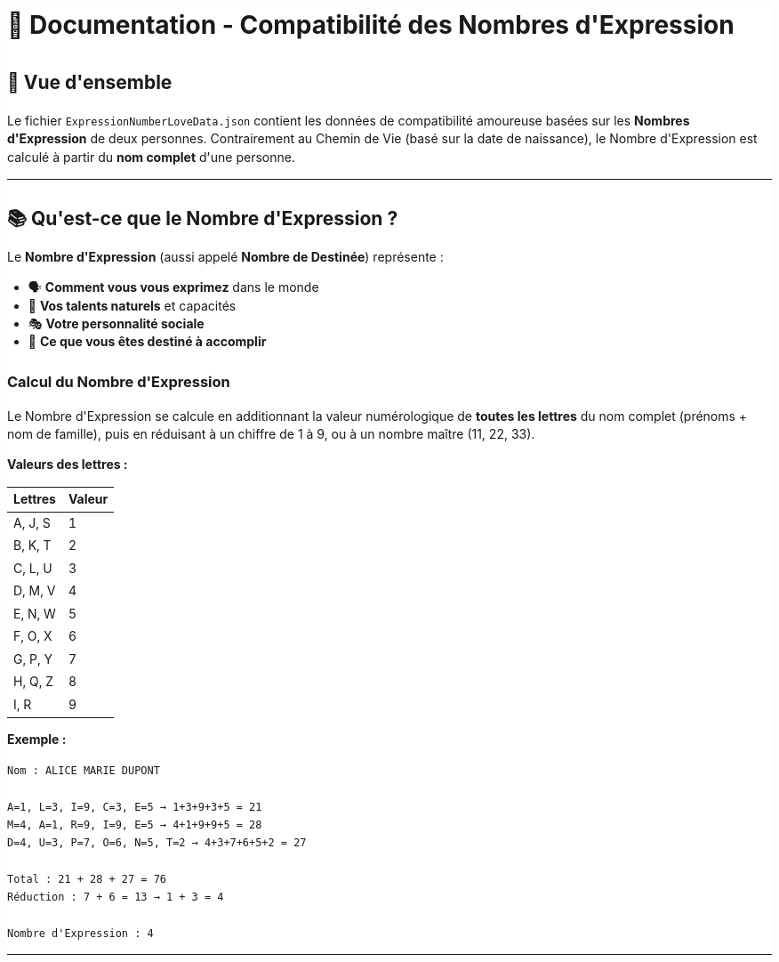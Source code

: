 # 📖 Documentation - Compatibilité des Nombres d'Expression

## 🎯 Vue d'ensemble

Le fichier `ExpressionNumberLoveData.json` contient les données de compatibilité amoureuse basées sur les **Nombres d'Expression** de deux personnes. Contrairement au Chemin de Vie (basé sur la date de naissance), le Nombre d'Expression est calculé à partir du **nom complet** d'une personne.

---

## 📚 Qu'est-ce que le Nombre d'Expression ?

Le **Nombre d'Expression** (aussi appelé **Nombre de Destinée**) représente :

- 🗣️ **Comment vous vous exprimez** dans le monde
- 💼 **Vos talents naturels** et capacités
- 🎭 **Votre personnalité sociale**
- 🌟 **Ce que vous êtes destiné à accomplir**

### Calcul du Nombre d'Expression

Le Nombre d'Expression se calcule en additionnant la valeur numérologique de **toutes les lettres** du nom complet (prénoms + nom de famille), puis en réduisant à un chiffre de 1 à 9, ou à un nombre maître (11, 22, 33).

**Valeurs des lettres :**

| Lettres | Valeur |
| ------- | ------ |
| A, J, S | 1      |
| B, K, T | 2      |
| C, L, U | 3      |
| D, M, V | 4      |
| E, N, W | 5      |
| F, O, X | 6      |
| G, P, Y | 7      |
| H, Q, Z | 8      |
| I, R    | 9      |

**Exemple :**

```
Nom : ALICE MARIE DUPONT

A=1, L=3, I=9, C=3, E=5 → 1+3+9+3+5 = 21
M=4, A=1, R=9, I=9, E=5 → 4+1+9+9+5 = 28
D=4, U=3, P=7, O=6, N=5, T=2 → 4+3+7+6+5+2 = 27

Total : 21 + 28 + 27 = 76
Réduction : 7 + 6 = 13 → 1 + 3 = 4

Nombre d'Expression : 4
```

---